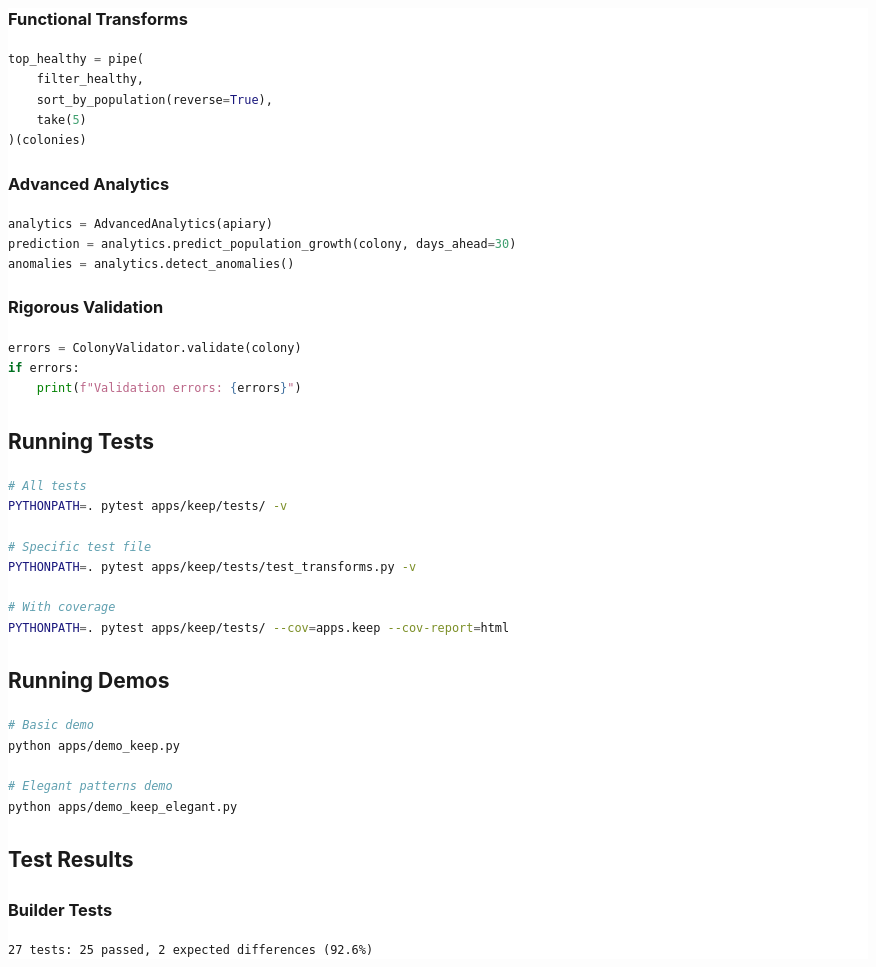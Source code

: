 ### Functional Transforms
```python
top_healthy = pipe(
    filter_healthy,
    sort_by_population(reverse=True),
    take(5)
)(colonies)
```

### Advanced Analytics
```python
analytics = AdvancedAnalytics(apiary)
prediction = analytics.predict_population_growth(colony, days_ahead=30)
anomalies = analytics.detect_anomalies()
```

### Rigorous Validation
```python
errors = ColonyValidator.validate(colony)
if errors:
    print(f"Validation errors: {errors}")
```

## Running Tests

```bash
# All tests
PYTHONPATH=. pytest apps/keep/tests/ -v

# Specific test file
PYTHONPATH=. pytest apps/keep/tests/test_transforms.py -v

# With coverage
PYTHONPATH=. pytest apps/keep/tests/ --cov=apps.keep --cov-report=html
```

## Running Demos

```bash
# Basic demo
python apps/demo_keep.py

# Elegant patterns demo
python apps/demo_keep_elegant.py
```

## Test Results

### Builder Tests
```
27 tests: 25 passed, 2 expected differences (92.6%)
```
